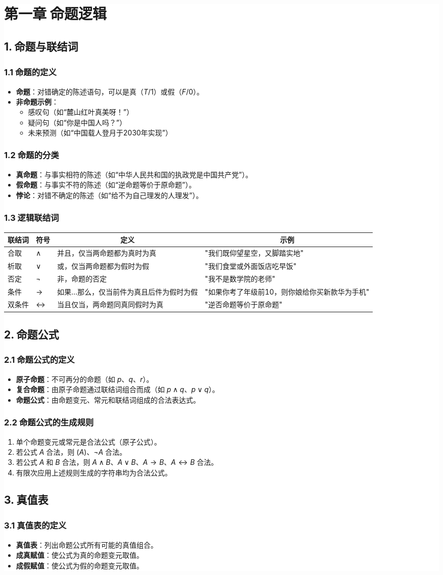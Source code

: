 # 第一章 命题逻辑

## 1. 命题与联结词

### 1.1 命题的定义
- **命题**：对错确定的陈述语句，可以是真（$T/1$）或假（$F/0$）。
- **非命题示例**：
  - 感叹句（如“麓山红叶真美呀！”）
  - 疑问句（如“你是中国人吗？”）
  - 未来预测（如“中国载人登月于2030年实现”）

### 1.2 命题的分类
- **真命题**：与事实相符的陈述（如“中华人民共和国的执政党是中国共产党”）。
- **假命题**：与事实不符的陈述（如“逆命题等价于原命题”）。
- **悖论**：对错不确定的陈述（如“给不为自己理发的人理发”）。

### 1.3 逻辑联结词
| 联结词 | 符号                | 定义                   | 示例                        |
| --- | ----------------- | -------------------- | ------------------------- |
| 合取  | $\land$           | 并且，仅当两命题都为真时为真       | "我们既仰望星空，又脚踏实地"           |
| 析取  | $\lor$            | 或，仅当两命题都为假时为假        | "我们食堂或外面饭店吃早饭"            |
| 否定  | $\lnot$           | 非，命题的否定              | "我不是数学院的老师"               |
| 条件  | $\rightarrow$     | 如果…那么，仅当前件为真且后件为假时为假 | "如果你考了年级前10，则你娘给你买新款华为手机" |
| 双条件 | $\leftrightarrow$ | 当且仅当，两命题同真同假时为真      | "逆否命题等价于原命题"              |

## 2. 命题公式

### 2.1 命题公式的定义
- **原子命题**：不可再分的命题（如 $p$、$q$、$r$）。
- **复合命题**：由原子命题通过联结词组合而成（如 $p \land q$、$p \lor q$）。
- **命题公式**：由命题变元、常元和联结词组成的合法表达式。

### 2.2 命题公式的生成规则
1. 单个命题变元或常元是合法公式（原子公式）。
2. 若公式 $A$ 合法，则 $(A)$、$\lnot A$ 合法。
3. 若公式 $A$ 和 $B$ 合法，则 $A \land B$、$A \lor B$、$A \rightarrow B$、$A \leftrightarrow B$ 合法。
4. 有限次应用上述规则生成的字符串均为合法公式。

## 3. 真值表

### 3.1 真值表的定义
- **真值表**：列出命题公式所有可能的真值组合。
- **成真赋值**：使公式为真的命题变元取值。
- **成假赋值**：使公式为假的命题变元取值。
